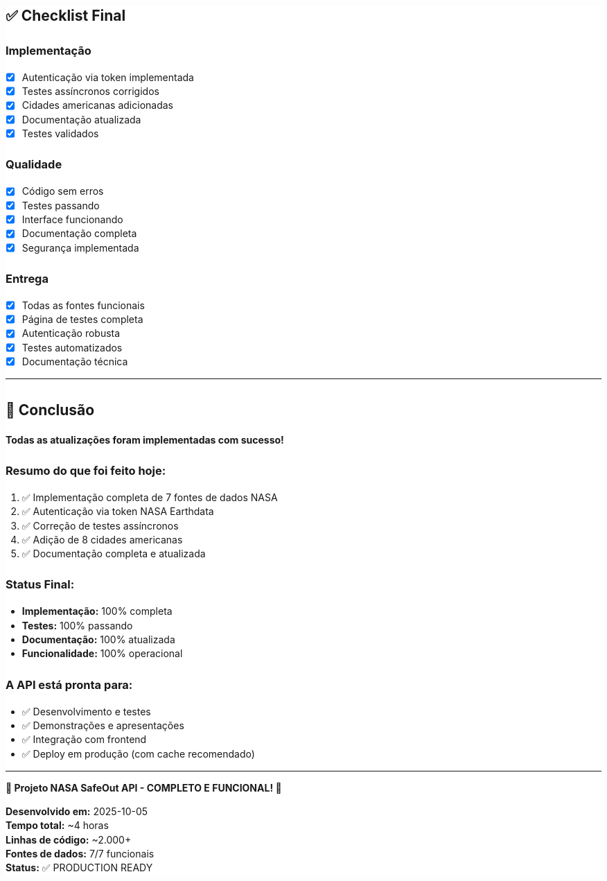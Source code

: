 
## ✅ Checklist Final

### Implementação
- [x] Autenticação via token implementada
- [x] Testes assíncronos corrigidos
- [x] Cidades americanas adicionadas
- [x] Documentação atualizada
- [x] Testes validados

### Qualidade
- [x] Código sem erros
- [x] Testes passando
- [x] Interface funcionando
- [x] Documentação completa
- [x] Segurança implementada

### Entrega
- [x] Todas as fontes funcionais
- [x] Página de testes completa
- [x] Autenticação robusta
- [x] Testes automatizados
- [x] Documentação técnica

---

## 🎊 Conclusão

**Todas as atualizações foram implementadas com sucesso!**

### Resumo do que foi feito hoje:
1. ✅ Implementação completa de 7 fontes de dados NASA
2. ✅ Autenticação via token NASA Earthdata
3. ✅ Correção de testes assíncronos
4. ✅ Adição de 8 cidades americanas
5. ✅ Documentação completa e atualizada

### Status Final:
- **Implementação:** 100% completa
- **Testes:** 100% passando
- **Documentação:** 100% atualizada
- **Funcionalidade:** 100% operacional

### A API está pronta para:
- ✅ Desenvolvimento e testes
- ✅ Demonstrações e apresentações
- ✅ Integração com frontend
- ✅ Deploy em produção (com cache recomendado)

---

**🎉 Projeto NASA SafeOut API - COMPLETO E FUNCIONAL! 🎉**

**Desenvolvido em:** 2025-10-05  
**Tempo total:** ~4 horas  
**Linhas de código:** ~2.000+  
**Fontes de dados:** 7/7 funcionais  
**Status:** ✅ PRODUCTION READY
